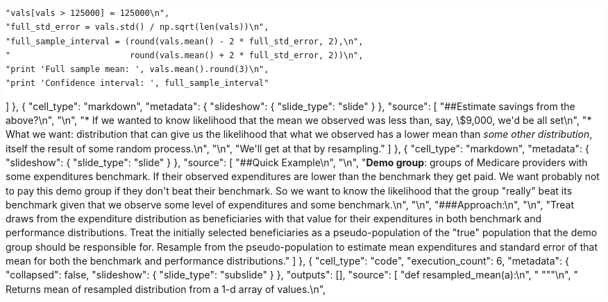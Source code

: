     "vals[vals > 125000] = 125000\n",
    "full_std_error = vals.std() / np.sqrt(len(vals))\n",
    "full_sample_interval = (round(vals.mean() - 2 * full_std_error, 2),\n",
    "                        round(vals.mean() + 2 * full_std_error, 2))\n",
    "print 'Full sample mean: ', vals.mean().round(3)\n",
    "print 'Confidence interval: ', full_sample_interval"
   ]
  },
  {
   "cell_type": "markdown",
   "metadata": {
    "slideshow": {
     "slide_type": "slide"
    }
   },
   "source": [
    "##Estimate savings from the above?\n",
    "\n",
    "* If we wanted to know likelihood that the mean we observed was less than, say, \\$9,000, we'd be all set\n",
    "* What we want: distribution that can give us the likelihood that what we observed has a lower mean than *some other distribution*, itself the result of some random process.\n",
    "\n",
    "We'll get at that by resampling."
   ]
  },
  {
   "cell_type": "markdown",
   "metadata": {
    "slideshow": {
     "slide_type": "slide"
    }
   },
   "source": [
    "##Quick Example\n",
    "\n",
    "**Demo group**: groups of Medicare providers with some expenditures benchmark. If their observed expenditures are lower than the benchmark they get paid. We want probably not to pay this demo group if they don't beat their benchmark. So we want to know the likelihood that the group \"really\" beat its benchmark given that we observe some level of expenditures and some benchmark.\n",
    "\n",
    "###Approach:\n",
    "\n",
    "Treat draws from the expenditure distribution as beneficiaries with that value for their expenditures in both benchmark and performance distributions. Treat the initially selected beneficiaries as a pseudo-population of the \"true\" population that the demo group should be responsible for. Resample from the pseudo-population to estimate mean expenditures and standard error of that mean for both the benchmark and performance distributions."
   ]
  },
  {
   "cell_type": "code",
   "execution_count": 6,
   "metadata": {
    "collapsed": false,
    "slideshow": {
     "slide_type": "subslide"
    }
   },
   "outputs": [],
   "source": [
    "def resampled_mean(a):\n",
    "    \"\"\"\n",
    "    Returns mean of resampled distribution from a 1-d array of values.\n",